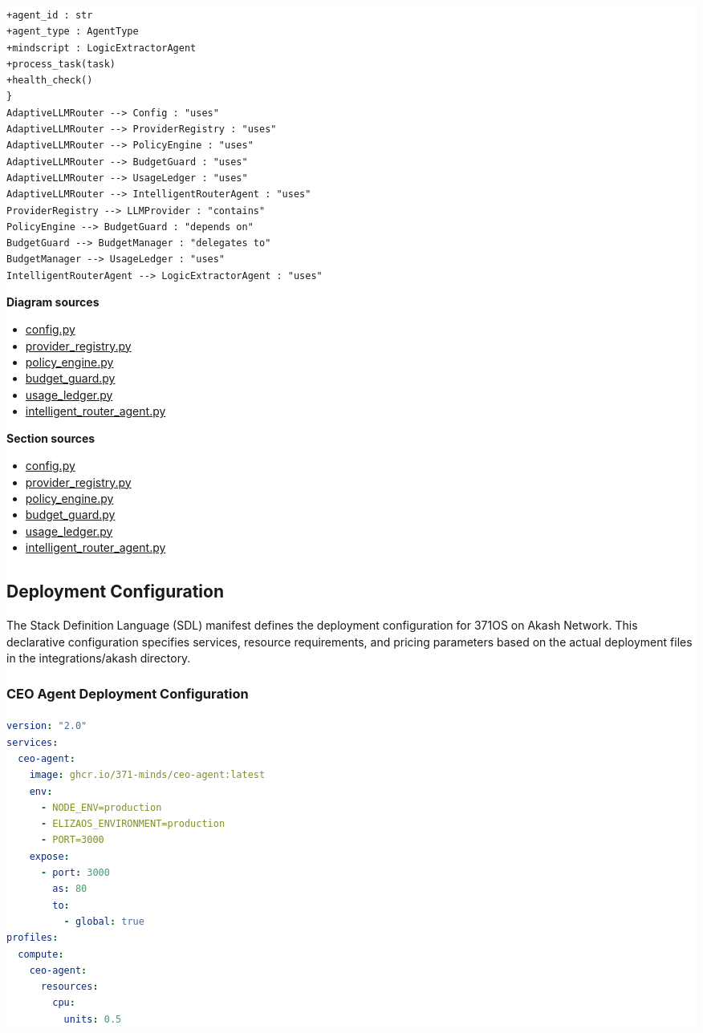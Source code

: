 ```mermaid
+agent_id : str
+agent_type : AgentType
+mindscript : LogicExtractorAgent
+process_task(task)
+health_check()
}
AdaptiveLLMRouter --> Config : "uses"
AdaptiveLLMRouter --> ProviderRegistry : "uses"
AdaptiveLLMRouter --> PolicyEngine : "uses"
AdaptiveLLMRouter --> BudgetGuard : "uses"
AdaptiveLLMRouter --> UsageLedger : "uses"
AdaptiveLLMRouter --> IntelligentRouterAgent : "uses"
ProviderRegistry --> LLMProvider : "contains"
PolicyEngine --> BudgetGuard : "depends on"
BudgetGuard --> BudgetManager : "delegates to"
BudgetManager --> UsageLedger : "uses"
IntelligentRouterAgent --> LogicExtractorAgent : "uses"
```

**Diagram sources**
- [config.py](file://371-os\src\minds371\adaptive_llm_router\config.py)
- [provider_registry.py](file://371-os\src\minds371\adaptive_llm_router\provider_registry.py)
- [policy_engine.py](file://371-os\src\minds371\adaptive_llm_router\policy_engine.py)
- [budget_guard.py](file://371-os\src\minds371\adaptive_llm_router\budget_guard.py)
- [usage_ledger.py](file://371-os\src\minds371\adaptive_llm_router\usage_ledger.py)
- [intelligent_router_agent.py](file://371-os\src\minds371\adaptive_llm_router\intelligent_router_agent.py)

**Section sources**
- [config.py](file://371-os\src\minds371\adaptive_llm_router\config.py)
- [provider_registry.py](file://371-os\src\minds371\adaptive_llm_router\provider_registry.py)
- [policy_engine.py](file://371-os\src\minds371\adaptive_llm_router\policy_engine.py)
- [budget_guard.py](file://371-os\src\minds371\adaptive_llm_router\budget_guard.py)
- [usage_ledger.py](file://371-os\src\minds371\adaptive_llm_router\usage_ledger.py)
- [intelligent_router_agent.py](file://371-os\src\minds371\adaptive_llm_router\intelligent_router_agent.py)

## Deployment Configuration
The Stack Definition Language (SDL) manifest defines the deployment configuration for 371OS on Akash Network. This declarative configuration specifies services, resource requirements, and pricing parameters based on the actual deployment files in the integrations/akash directory.

### CEO Agent Deployment Configuration
```yaml
version: "2.0"
services:
  ceo-agent:
    image: ghcr.io/371-minds/ceo-agent:latest
    env:
      - NODE_ENV=production
      - ELIZAOS_ENVIRONMENT=production
      - PORT=3000
    expose:
      - port: 3000
        as: 80
        to:
          - global: true
profiles:
  compute:
    ceo-agent:
      resources:
        cpu:
          units: 0.5
```